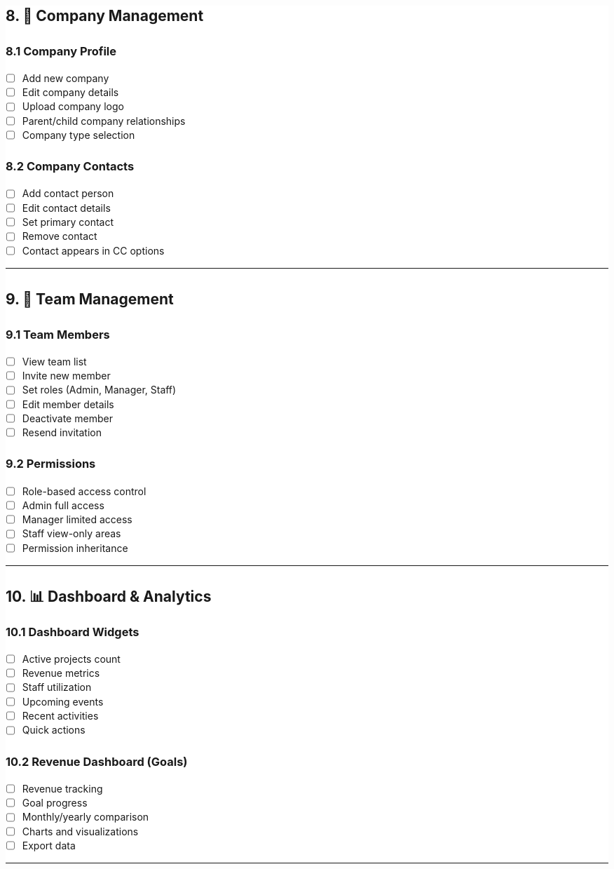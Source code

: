
## 8. 🏢 Company Management

### 8.1 Company Profile
- [ ] Add new company
- [ ] Edit company details
- [ ] Upload company logo
- [ ] Parent/child company relationships
- [ ] Company type selection

### 8.2 Company Contacts
- [ ] Add contact person
- [ ] Edit contact details
- [ ] Set primary contact
- [ ] Remove contact
- [ ] Contact appears in CC options

---

## 9. 👥 Team Management

### 9.1 Team Members
- [ ] View team list
- [ ] Invite new member
- [ ] Set roles (Admin, Manager, Staff)
- [ ] Edit member details
- [ ] Deactivate member
- [ ] Resend invitation

### 9.2 Permissions
- [ ] Role-based access control
- [ ] Admin full access
- [ ] Manager limited access
- [ ] Staff view-only areas
- [ ] Permission inheritance

---

## 10. 📊 Dashboard & Analytics

### 10.1 Dashboard Widgets
- [ ] Active projects count
- [ ] Revenue metrics
- [ ] Staff utilization
- [ ] Upcoming events
- [ ] Recent activities
- [ ] Quick actions

### 10.2 Revenue Dashboard (Goals)
- [ ] Revenue tracking
- [ ] Goal progress
- [ ] Monthly/yearly comparison
- [ ] Charts and visualizations
- [ ] Export data

---